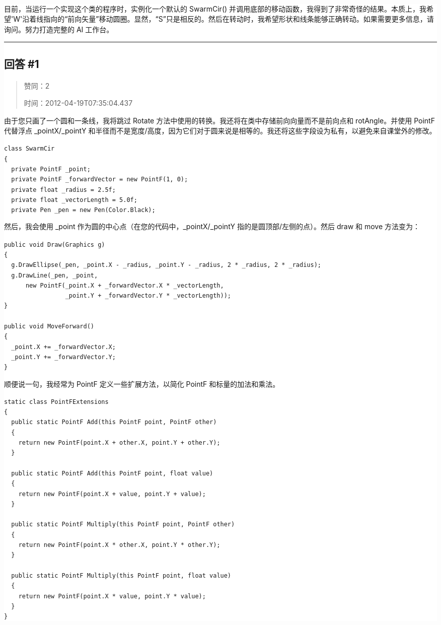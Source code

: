 目前，当运行一个实现这个类的程序时，实例化一个默认的 SwarmCir() 并调用底部的移动函数，我得到了非常奇怪的结果。本质上，我希望'W'沿着线指向的“前向矢量”移动圆圈。显然，“S”只是相反的。然后在转动时，我希望形状和线条能够正确转动。如果需要更多信息，请询问。努力打造完整的 AI 工作台。

* * *

## 回答 #1

> 赞同：2
> 
> 时间：2012-04-19T07:35:04.437

由于您只画了一个圆和一条线，我将跳过 Rotate 方法中使用的转换。我还将在类中存储前向向量而不是前向点和 rotAngle。并使用 PointF 代替浮点 _pointX/_pointY 和半径而不是宽度/高度，因为它们对于圆来说是相等的。我还将这些字段设为私有，以避免来自课堂外的修改。

```
class SwarmCir
{
  private PointF _point;
  private PointF _forwardVector = new PointF(1, 0);
  private float _radius = 2.5f;
  private float _vectorLength = 5.0f;
  private Pen _pen = new Pen(Color.Black); 
```

然后，我会使用 _point 作为圆的中心点（在您的代码中，_pointX/_pointY 指的是圆顶部/左侧的点）。然后 draw 和 move 方法变为：

```
public void Draw(Graphics g)
{
  g.DrawEllipse(_pen, _point.X - _radius, _point.Y - _radius, 2 * _radius, 2 * _radius);
  g.DrawLine(_pen, _point,
      new PointF(_point.X + _forwardVector.X * _vectorLength,
                 _point.Y + _forwardVector.Y * _vectorLength));
}

public void MoveForward()
{
  _point.X += _forwardVector.X;
  _point.Y += _forwardVector.Y;
} 
```

顺便说一句，我经常为 PointF 定义一些扩展方法，以简化 PointF 和标量的加法和乘法。

```
static class PointFExtensions
{
  public static PointF Add(this PointF point, PointF other)
  {
    return new PointF(point.X + other.X, point.Y + other.Y);
  }

  public static PointF Add(this PointF point, float value)
  {
    return new PointF(point.X + value, point.Y + value);
  }

  public static PointF Multiply(this PointF point, PointF other)
  {
    return new PointF(point.X * other.X, point.Y * other.Y);
  }

  public static PointF Multiply(this PointF point, float value)
  {
    return new PointF(point.X * value, point.Y * value);
  }
} 
```